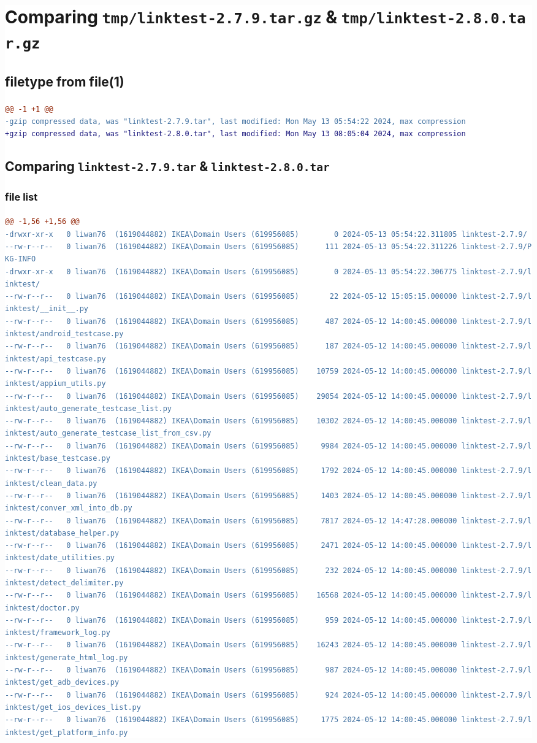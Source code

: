 # Comparing `tmp/linktest-2.7.9.tar.gz` & `tmp/linktest-2.8.0.tar.gz`

## filetype from file(1)

```diff
@@ -1 +1 @@
-gzip compressed data, was "linktest-2.7.9.tar", last modified: Mon May 13 05:54:22 2024, max compression
+gzip compressed data, was "linktest-2.8.0.tar", last modified: Mon May 13 08:05:04 2024, max compression
```

## Comparing `linktest-2.7.9.tar` & `linktest-2.8.0.tar`

### file list

```diff
@@ -1,56 +1,56 @@
-drwxr-xr-x   0 liwan76  (1619044882) IKEA\Domain Users (619956085)        0 2024-05-13 05:54:22.311805 linktest-2.7.9/
--rw-r--r--   0 liwan76  (1619044882) IKEA\Domain Users (619956085)      111 2024-05-13 05:54:22.311226 linktest-2.7.9/PKG-INFO
-drwxr-xr-x   0 liwan76  (1619044882) IKEA\Domain Users (619956085)        0 2024-05-13 05:54:22.306775 linktest-2.7.9/linktest/
--rw-r--r--   0 liwan76  (1619044882) IKEA\Domain Users (619956085)       22 2024-05-12 15:05:15.000000 linktest-2.7.9/linktest/__init__.py
--rw-r--r--   0 liwan76  (1619044882) IKEA\Domain Users (619956085)      487 2024-05-12 14:00:45.000000 linktest-2.7.9/linktest/android_testcase.py
--rw-r--r--   0 liwan76  (1619044882) IKEA\Domain Users (619956085)      187 2024-05-12 14:00:45.000000 linktest-2.7.9/linktest/api_testcase.py
--rw-r--r--   0 liwan76  (1619044882) IKEA\Domain Users (619956085)    10759 2024-05-12 14:00:45.000000 linktest-2.7.9/linktest/appium_utils.py
--rw-r--r--   0 liwan76  (1619044882) IKEA\Domain Users (619956085)    29054 2024-05-12 14:00:45.000000 linktest-2.7.9/linktest/auto_generate_testcase_list.py
--rw-r--r--   0 liwan76  (1619044882) IKEA\Domain Users (619956085)    10302 2024-05-12 14:00:45.000000 linktest-2.7.9/linktest/auto_generate_testcase_list_from_csv.py
--rw-r--r--   0 liwan76  (1619044882) IKEA\Domain Users (619956085)     9984 2024-05-12 14:00:45.000000 linktest-2.7.9/linktest/base_testcase.py
--rw-r--r--   0 liwan76  (1619044882) IKEA\Domain Users (619956085)     1792 2024-05-12 14:00:45.000000 linktest-2.7.9/linktest/clean_data.py
--rw-r--r--   0 liwan76  (1619044882) IKEA\Domain Users (619956085)     1403 2024-05-12 14:00:45.000000 linktest-2.7.9/linktest/conver_xml_into_db.py
--rw-r--r--   0 liwan76  (1619044882) IKEA\Domain Users (619956085)     7817 2024-05-12 14:47:28.000000 linktest-2.7.9/linktest/database_helper.py
--rw-r--r--   0 liwan76  (1619044882) IKEA\Domain Users (619956085)     2471 2024-05-12 14:00:45.000000 linktest-2.7.9/linktest/date_utilities.py
--rw-r--r--   0 liwan76  (1619044882) IKEA\Domain Users (619956085)      232 2024-05-12 14:00:45.000000 linktest-2.7.9/linktest/detect_delimiter.py
--rw-r--r--   0 liwan76  (1619044882) IKEA\Domain Users (619956085)    16568 2024-05-12 14:00:45.000000 linktest-2.7.9/linktest/doctor.py
--rw-r--r--   0 liwan76  (1619044882) IKEA\Domain Users (619956085)      959 2024-05-12 14:00:45.000000 linktest-2.7.9/linktest/framework_log.py
--rw-r--r--   0 liwan76  (1619044882) IKEA\Domain Users (619956085)    16243 2024-05-12 14:00:45.000000 linktest-2.7.9/linktest/generate_html_log.py
--rw-r--r--   0 liwan76  (1619044882) IKEA\Domain Users (619956085)      987 2024-05-12 14:00:45.000000 linktest-2.7.9/linktest/get_adb_devices.py
--rw-r--r--   0 liwan76  (1619044882) IKEA\Domain Users (619956085)      924 2024-05-12 14:00:45.000000 linktest-2.7.9/linktest/get_ios_devices_list.py
--rw-r--r--   0 liwan76  (1619044882) IKEA\Domain Users (619956085)     1775 2024-05-12 14:00:45.000000 linktest-2.7.9/linktest/get_platform_info.py
```